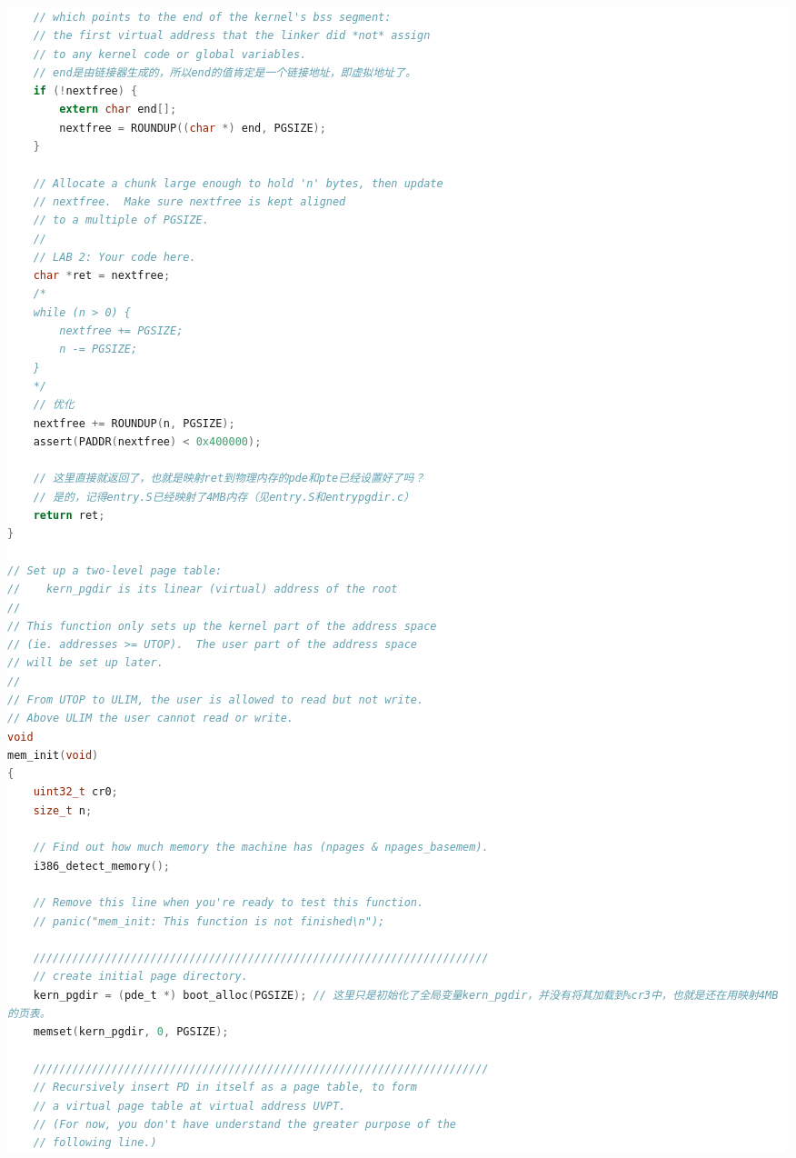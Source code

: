 ```c
	// which points to the end of the kernel's bss segment:
	// the first virtual address that the linker did *not* assign
	// to any kernel code or global variables.
    // end是由链接器生成的，所以end的值肯定是一个链接地址，即虚拟地址了。
	if (!nextfree) {
		extern char end[];
		nextfree = ROUNDUP((char *) end, PGSIZE);
	}

	// Allocate a chunk large enough to hold 'n' bytes, then update
	// nextfree.  Make sure nextfree is kept aligned
	// to a multiple of PGSIZE.
	//
	// LAB 2: Your code here.
    char *ret = nextfree;
    /*
    while (n > 0) {
        nextfree += PGSIZE;
        n -= PGSIZE;
    }
    */
    // 优化
    nextfree += ROUNDUP(n, PGSIZE);
    assert(PADDR(nextfree) < 0x400000);

    // 这里直接就返回了，也就是映射ret到物理内存的pde和pte已经设置好了吗？
    // 是的，记得entry.S已经映射了4MB内存（见entry.S和entrypgdir.c）
	return ret;
}

// Set up a two-level page table:
//    kern_pgdir is its linear (virtual) address of the root
//
// This function only sets up the kernel part of the address space
// (ie. addresses >= UTOP).  The user part of the address space
// will be set up later.
//
// From UTOP to ULIM, the user is allowed to read but not write.
// Above ULIM the user cannot read or write.
void
mem_init(void)
{
	uint32_t cr0;
	size_t n;

	// Find out how much memory the machine has (npages & npages_basemem).
	i386_detect_memory();

	// Remove this line when you're ready to test this function.
	// panic("mem_init: This function is not finished\n");

	//////////////////////////////////////////////////////////////////////
	// create initial page directory.
	kern_pgdir = (pde_t *) boot_alloc(PGSIZE); // 这里只是初始化了全局变量kern_pgdir，并没有将其加载到%cr3中，也就是还在用映射4MB的页表。
	memset(kern_pgdir, 0, PGSIZE);

	//////////////////////////////////////////////////////////////////////
	// Recursively insert PD in itself as a page table, to form
	// a virtual page table at virtual address UVPT.
	// (For now, you don't have understand the greater purpose of the
	// following line.)

```